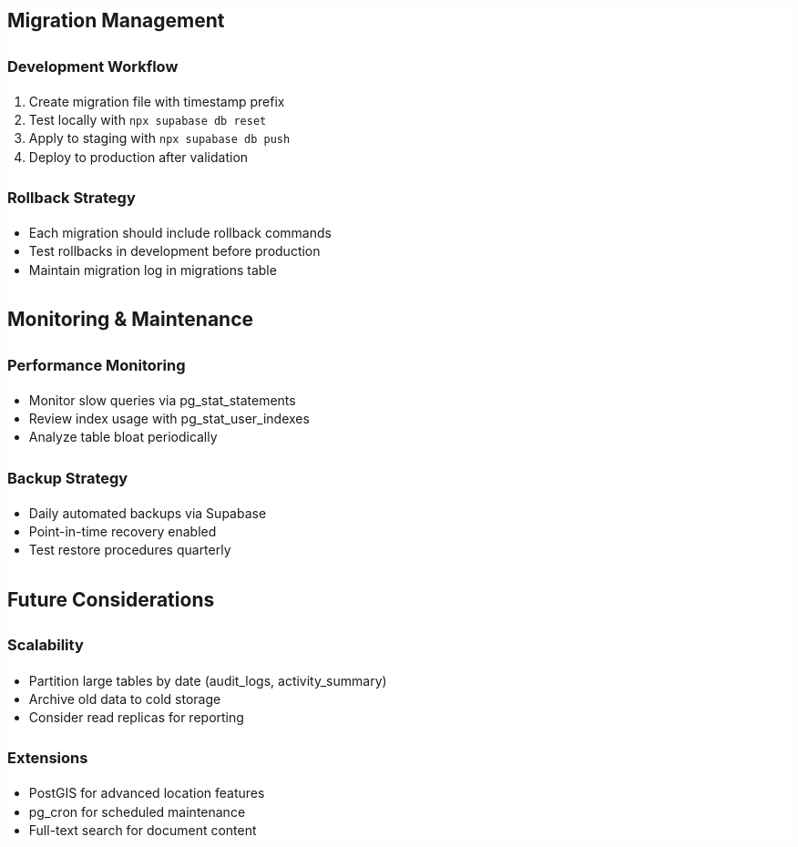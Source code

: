 ## Migration Management

### Development Workflow
1. Create migration file with timestamp prefix
2. Test locally with `npx supabase db reset`
3. Apply to staging with `npx supabase db push`
4. Deploy to production after validation

### Rollback Strategy
- Each migration should include rollback commands
- Test rollbacks in development before production
- Maintain migration log in migrations table

## Monitoring & Maintenance

### Performance Monitoring
- Monitor slow queries via pg_stat_statements
- Review index usage with pg_stat_user_indexes
- Analyze table bloat periodically

### Backup Strategy
- Daily automated backups via Supabase
- Point-in-time recovery enabled
- Test restore procedures quarterly

## Future Considerations

### Scalability
- Partition large tables by date (audit_logs, activity_summary)
- Archive old data to cold storage
- Consider read replicas for reporting

### Extensions
- PostGIS for advanced location features
- pg_cron for scheduled maintenance
- Full-text search for document content